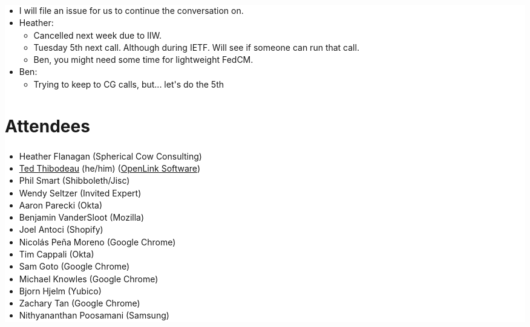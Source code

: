   * I will file an issue for us to continue the conversation on.  
* Heather:  
  * Cancelled next week due to IIW.  
  * Tuesday 5th next call. Although during IETF. Will see if someone can run that call.  
  * Ben, you might need some time for lightweight FedCM.  
* Ben:  
  * Trying to keep to CG calls, but... let's do the 5th  
    

# Attendees 

* Heather Flanagan (Spherical Cow Consulting)  
* [Ted Thibodeau](https://github.com/TallTed/) (he/him) ([OpenLink Software](https://www.openlinksw.com/))  
* Phil Smart (Shibboleth/Jisc)  
* Wendy Seltzer (Invited Expert)  
* Aaron Parecki (Okta)  
* Benjamin VanderSloot (Mozilla)  
* Joel Antoci (Shopify)  
* Nicolás Peña Moreno (Google Chrome)  
* Tim Cappali (Okta)  
* Sam Goto (Google Chrome)  
* Michael Knowles (Google Chrome)  
* Bjorn Hjelm (Yubico)  
* Zachary Tan (Google Chrome)  
* Nithyananthan Poosamani (Samsung)